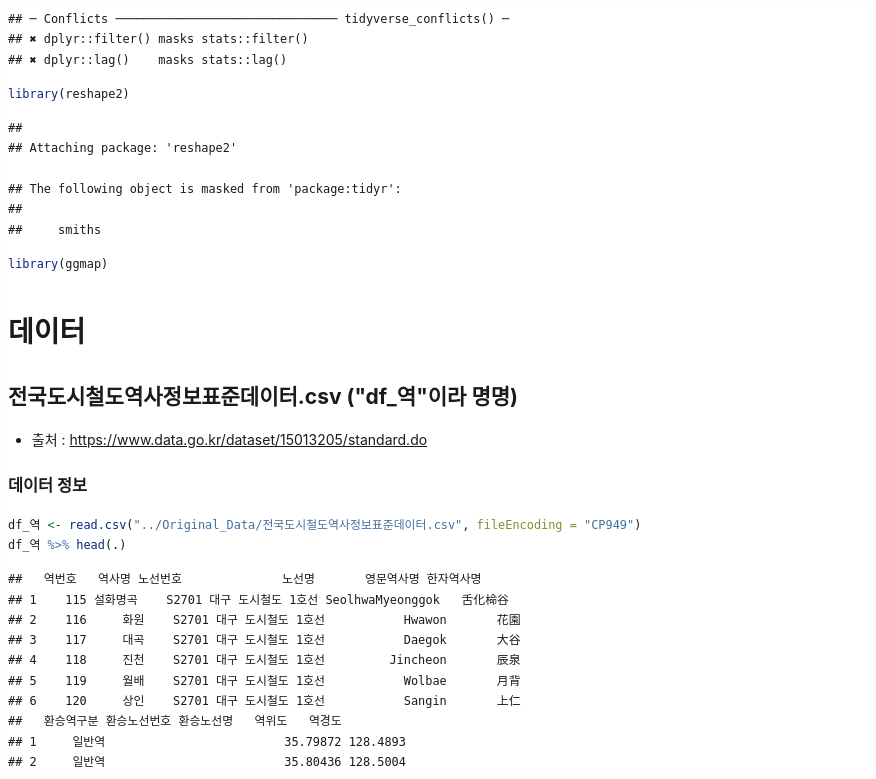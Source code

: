     ## ─ Conflicts ─────────────────────────────── tidyverse_conflicts() ─
    ## ✖ dplyr::filter() masks stats::filter()
    ## ✖ dplyr::lag()    masks stats::lag()

``` r
library(reshape2)
```

    ## 
    ## Attaching package: 'reshape2'

    ## The following object is masked from 'package:tidyr':
    ## 
    ##     smiths

``` r
library(ggmap)
```

데이터
======

전국도시철도역사정보표준데이터.csv ("df\_역"이라 명명)
------------------------------------------------------

-   출처 : <https://www.data.go.kr/dataset/15013205/standard.do>

### 데이터 정보

``` r
df_역 <- read.csv("../Original_Data/전국도시철도역사정보표준데이터.csv", fileEncoding = "CP949")
df_역 %>% head(.)
```

    ##   역번호   역사명 노선번호              노선명       영문역사명 한자역사명
    ## 1    115 설화명곡    S2701 대구 도시철도 1호선 SeolhwaMyeonggok   舌化椧谷
    ## 2    116     화원    S2701 대구 도시철도 1호선           Hwawon       花園
    ## 3    117     대곡    S2701 대구 도시철도 1호선           Daegok       大谷
    ## 4    118     진천    S2701 대구 도시철도 1호선         Jincheon       辰泉
    ## 5    119     월배    S2701 대구 도시철도 1호선           Wolbae       月背
    ## 6    120     상인    S2701 대구 도시철도 1호선           Sangin       上仁
    ##   환승역구분 환승노선번호 환승노선명   역위도   역경도
    ## 1     일반역                         35.79872 128.4893
    ## 2     일반역                         35.80436 128.5004